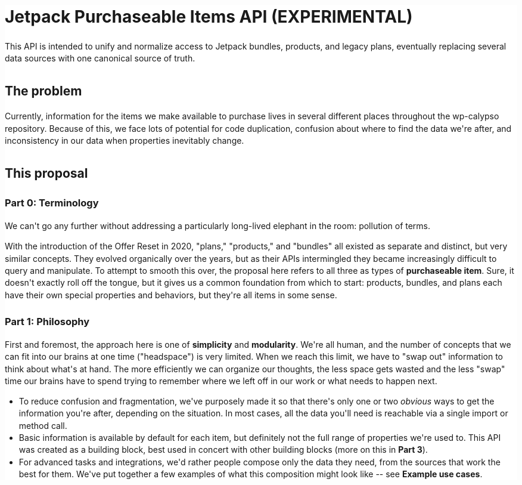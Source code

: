 # Jetpack Purchaseable Items API (EXPERIMENTAL)

This API is intended to unify and normalize access to Jetpack bundles, products,
and legacy plans, eventually replacing several data sources with one canonical
source of truth.

## The problem

Currently, information for the items we make available to purchase lives in
several different places throughout the wp-calypso repository. Because of this,
we face lots of potential for code duplication, confusion about where to find
the data we're after, and inconsistency in our data when properties inevitably
change.

## This proposal

### Part 0: Terminology

We can't go any further without addressing a particularly long-lived elephant in
the room: pollution of terms.

With the introduction of the Offer Reset in 2020, "plans," "products," and
"bundles" all existed as separate and distinct, but very similar concepts. They
evolved organically over the years, but as their APIs intermingled they became
increasingly difficult to query and manipulate. To attempt to smooth this over,
the proposal here refers to all three as types of **purchaseable item**. Sure,
it doesn't exactly roll off the tongue, but it gives us a common foundation from
which to start: products, bundles, and plans each have their own special
properties and behaviors, but they're all items in some sense.

### Part 1: Philosophy

First and foremost, the approach here is one of **simplicity** and
**modularity**. We're all human, and the number of concepts that we can fit into
our brains at one time ("headspace") is very limited. When we reach this limit,
we have to "swap out" information to think about what's at hand. The more
efficiently we can organize our thoughts, the less space gets wasted and the
less "swap" time our brains have to spend trying to remember where we left off
in our work or what needs to happen next.

* To reduce confusion and fragmentation, we've purposely made it so that there's
only one or two _obvious_ ways to get the information you're after, depending on
the situation. In most cases, all the data you'll need is reachable via a single
import or method call.
* Basic information is available by default for each item, but definitely not
the full range of properties we're used to. This API was created as a building
block, best used in concert with other building blocks (more on this in
**Part 3**).
* For advanced tasks and integrations, we'd rather people compose only the data
they need, from the sources that work the best for them. We've put together a
few examples of what this composition might look like -- see
**Example use cases**.
